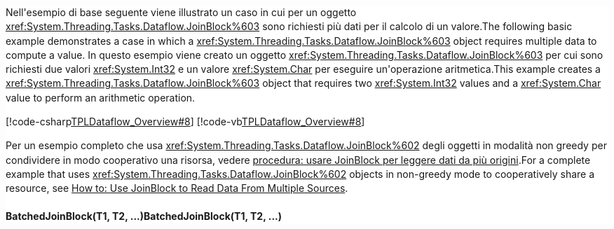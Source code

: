  <span data-ttu-id="aadf8-309">Nell'esempio di base seguente viene illustrato un caso in cui per un oggetto <xref:System.Threading.Tasks.Dataflow.JoinBlock%603> sono richiesti più dati per il calcolo di un valore.</span><span class="sxs-lookup"><span data-stu-id="aadf8-309">The following basic example demonstrates a case in which a <xref:System.Threading.Tasks.Dataflow.JoinBlock%603> object requires multiple data to compute a value.</span></span> <span data-ttu-id="aadf8-310">In questo esempio viene creato un oggetto <xref:System.Threading.Tasks.Dataflow.JoinBlock%603> per cui sono richiesti due valori <xref:System.Int32> e un valore <xref:System.Char> per eseguire un'operazione aritmetica.</span><span class="sxs-lookup"><span data-stu-id="aadf8-310">This example creates a <xref:System.Threading.Tasks.Dataflow.JoinBlock%603> object that requires two <xref:System.Int32> values and a <xref:System.Char> value to perform an arithmetic operation.</span></span>  
  
 [!code-csharp[TPLDataflow_Overview#8](../../../samples/snippets/csharp/VS_Snippets_Misc/tpldataflow_overview/cs/program.cs#8)]
 [!code-vb[TPLDataflow_Overview#8](../../../samples/snippets/visualbasic/VS_Snippets_Misc/tpldataflow_overview/vb/program.vb#8)]  
  
 <span data-ttu-id="aadf8-311">Per un esempio completo che usa <xref:System.Threading.Tasks.Dataflow.JoinBlock%602> degli oggetti in modalità non greedy per condividere in modo cooperativo una risorsa, vedere [procedura: usare JoinBlock per leggere dati da più origini](../../../docs/standard/parallel-programming/how-to-use-joinblock-to-read-data-from-multiple-sources.md).</span><span class="sxs-lookup"><span data-stu-id="aadf8-311">For a complete example that uses <xref:System.Threading.Tasks.Dataflow.JoinBlock%602> objects in non-greedy mode to cooperatively share a resource, see [How to: Use JoinBlock to Read Data From Multiple Sources](../../../docs/standard/parallel-programming/how-to-use-joinblock-to-read-data-from-multiple-sources.md).</span></span>  
  
#### <a name="batchedjoinblockt1-t2-"></a><span data-ttu-id="aadf8-312">BatchedJoinBlock(T1, T2, ...)</span><span class="sxs-lookup"><span data-stu-id="aadf8-312">BatchedJoinBlock(T1, T2, ...)</span></span>  
